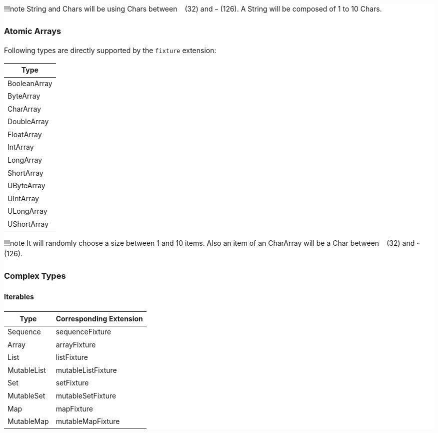 !!!note
    String and Chars will be using Chars between ` ` (32) and `~` (126).
    A String will be composed of 1 to 10 Chars.

### Atomic Arrays
Following types are directly supported by the `fixture` extension:

| Type           |
| -------------- |
|  BooleanArray  |
|  ByteArray  |
|  CharArray  |
|  DoubleArray  |
|  FloatArray  |
|  IntArray  |
|  LongArray  |
|  ShortArray  |
|  UByteArray  |
|  UIntArray  |
|  ULongArray  |
|  UShortArray  |

!!!note
    It will randomly choose a size between 1 and 10 items.
    Also an item of an CharArray will be a Char between ` ` (32) and `~` (126).

### Complex Types
#### Iterables
| Type           | Corresponding Extension |
| -------------- | ----------------------- |
|  Sequence      | sequenceFixture         |
|  Array         | arrayFixture            |
|  List          | listFixture             |
|  MutableList   | mutableListFixture      |
|  Set           | setFixture              |
|  MutableSet    | mutableSetFixture       |
|  Map           | mapFixture              |
|  MutableMap    | mutableMapFixture       |
